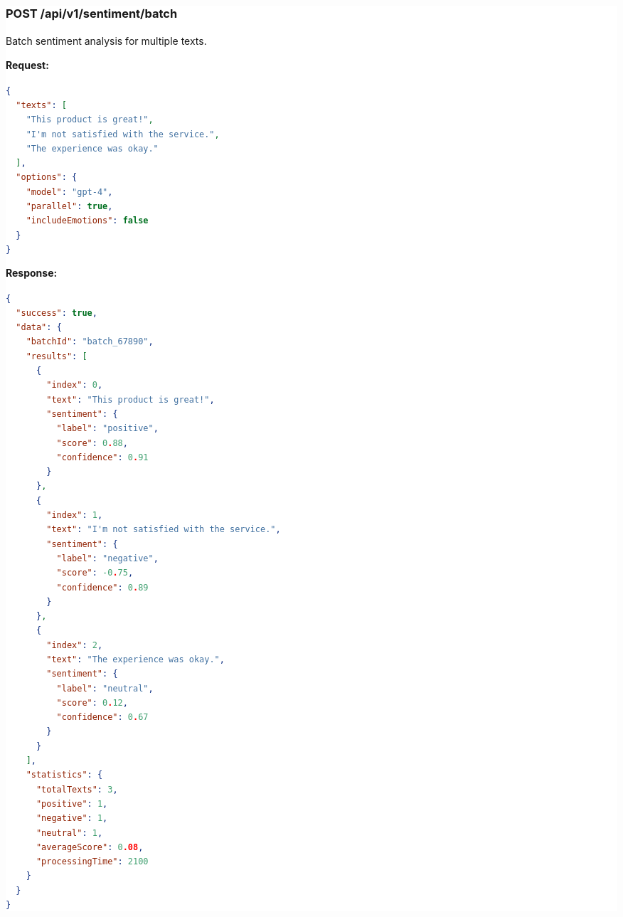 
### POST /api/v1/sentiment/batch
Batch sentiment analysis for multiple texts.

**Request:**
```json
{
  "texts": [
    "This product is great!",
    "I'm not satisfied with the service.",
    "The experience was okay."
  ],
  "options": {
    "model": "gpt-4",
    "parallel": true,
    "includeEmotions": false
  }
}
```

**Response:**
```json
{
  "success": true,
  "data": {
    "batchId": "batch_67890",
    "results": [
      {
        "index": 0,
        "text": "This product is great!",
        "sentiment": {
          "label": "positive",
          "score": 0.88,
          "confidence": 0.91
        }
      },
      {
        "index": 1,
        "text": "I'm not satisfied with the service.",
        "sentiment": {
          "label": "negative",
          "score": -0.75,
          "confidence": 0.89
        }
      },
      {
        "index": 2,
        "text": "The experience was okay.",
        "sentiment": {
          "label": "neutral",
          "score": 0.12,
          "confidence": 0.67
        }
      }
    ],
    "statistics": {
      "totalTexts": 3,
      "positive": 1,
      "negative": 1,
      "neutral": 1,
      "averageScore": 0.08,
      "processingTime": 2100
    }
  }
}
```